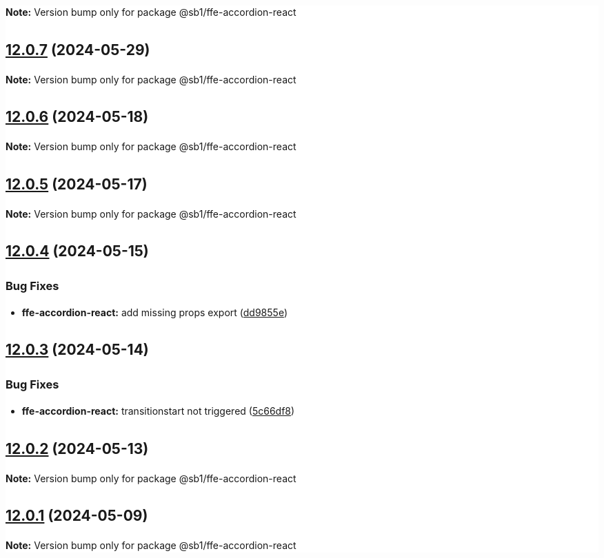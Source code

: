 **Note:** Version bump only for package @sb1/ffe-accordion-react

## [12.0.7](https://github.com/SpareBank1/designsystem/compare/@sb1/ffe-accordion-react@12.0.6...@sb1/ffe-accordion-react@12.0.7) (2024-05-29)

**Note:** Version bump only for package @sb1/ffe-accordion-react

## [12.0.6](https://github.com/SpareBank1/designsystem/compare/@sb1/ffe-accordion-react@12.0.5...@sb1/ffe-accordion-react@12.0.6) (2024-05-18)

**Note:** Version bump only for package @sb1/ffe-accordion-react

## [12.0.5](https://github.com/SpareBank1/designsystem/compare/@sb1/ffe-accordion-react@12.0.4...@sb1/ffe-accordion-react@12.0.5) (2024-05-17)

**Note:** Version bump only for package @sb1/ffe-accordion-react

## [12.0.4](https://github.com/SpareBank1/designsystem/compare/@sb1/ffe-accordion-react@12.0.3...@sb1/ffe-accordion-react@12.0.4) (2024-05-15)

### Bug Fixes

-   **ffe-accordion-react:** add missing props export ([dd9855e](https://github.com/SpareBank1/designsystem/commit/dd9855e2baab109bb35930c1f99b1d0f168ecf33))

## [12.0.3](https://github.com/SpareBank1/designsystem/compare/@sb1/ffe-accordion-react@12.0.2...@sb1/ffe-accordion-react@12.0.3) (2024-05-14)

### Bug Fixes

-   **ffe-accordion-react:** transitionstart not triggered ([5c66df8](https://github.com/SpareBank1/designsystem/commit/5c66df8527af3bf0aafa1efb1f871abf5b6df71c))

## [12.0.2](https://github.com/SpareBank1/designsystem/compare/@sb1/ffe-accordion-react@12.0.1...@sb1/ffe-accordion-react@12.0.2) (2024-05-13)

**Note:** Version bump only for package @sb1/ffe-accordion-react

## [12.0.1](https://github.com/SpareBank1/designsystem/compare/@sb1/ffe-accordion-react@12.0.0...@sb1/ffe-accordion-react@12.0.1) (2024-05-09)

**Note:** Version bump only for package @sb1/ffe-accordion-react
